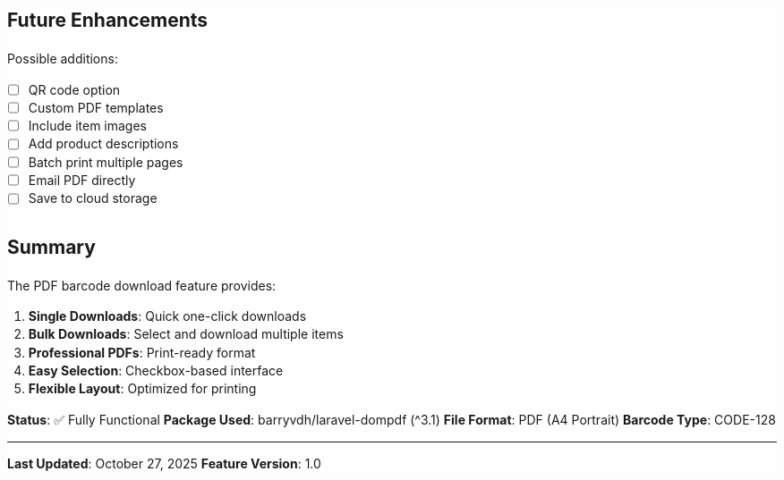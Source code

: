 ## Future Enhancements

Possible additions:

-   [ ] QR code option
-   [ ] Custom PDF templates
-   [ ] Include item images
-   [ ] Add product descriptions
-   [ ] Batch print multiple pages
-   [ ] Email PDF directly
-   [ ] Save to cloud storage

## Summary

The PDF barcode download feature provides:

1. **Single Downloads**: Quick one-click downloads
2. **Bulk Downloads**: Select and download multiple items
3. **Professional PDFs**: Print-ready format
4. **Easy Selection**: Checkbox-based interface
5. **Flexible Layout**: Optimized for printing

**Status**: ✅ Fully Functional
**Package Used**: barryvdh/laravel-dompdf (^3.1)
**File Format**: PDF (A4 Portrait)
**Barcode Type**: CODE-128

---

**Last Updated**: October 27, 2025
**Feature Version**: 1.0
